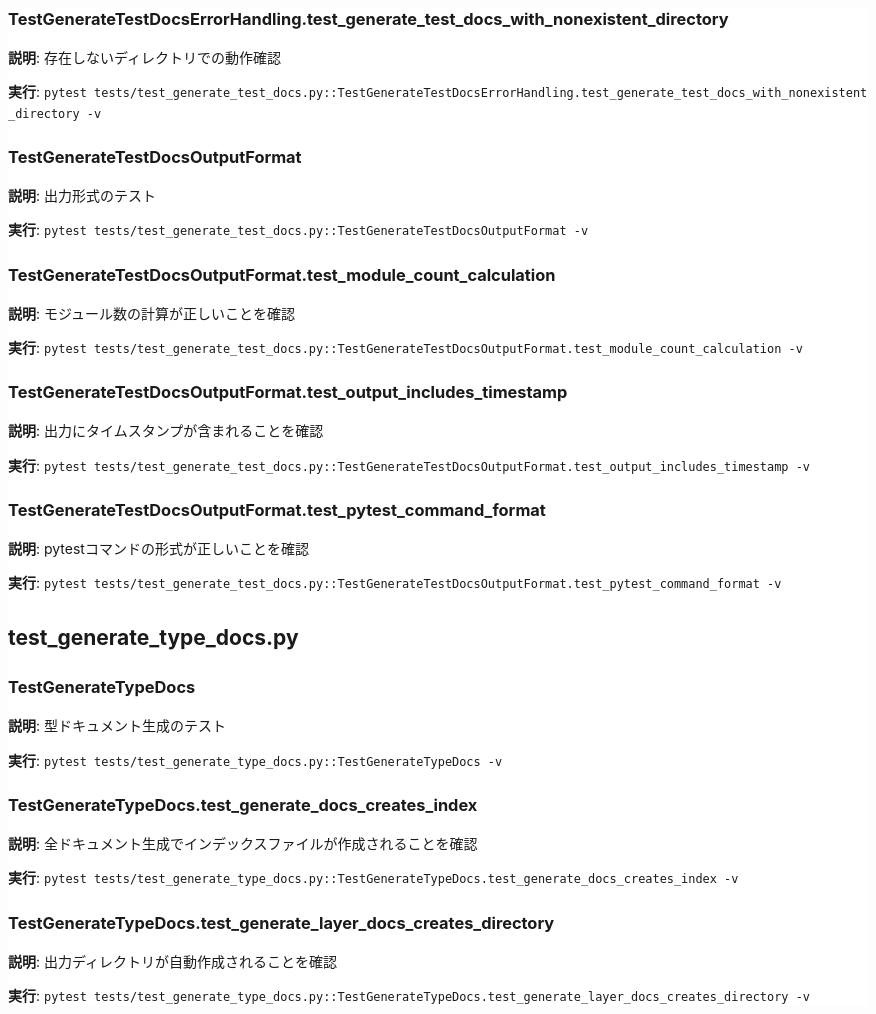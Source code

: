 ### TestGenerateTestDocsErrorHandling.test_generate_test_docs_with_nonexistent_directory
**説明**: 存在しないディレクトリでの動作確認

**実行**: `pytest tests/test_generate_test_docs.py::TestGenerateTestDocsErrorHandling.test_generate_test_docs_with_nonexistent_directory -v`

### TestGenerateTestDocsOutputFormat
**説明**: 出力形式のテスト

**実行**: `pytest tests/test_generate_test_docs.py::TestGenerateTestDocsOutputFormat -v`

### TestGenerateTestDocsOutputFormat.test_module_count_calculation
**説明**: モジュール数の計算が正しいことを確認

**実行**: `pytest tests/test_generate_test_docs.py::TestGenerateTestDocsOutputFormat.test_module_count_calculation -v`

### TestGenerateTestDocsOutputFormat.test_output_includes_timestamp
**説明**: 出力にタイムスタンプが含まれることを確認

**実行**: `pytest tests/test_generate_test_docs.py::TestGenerateTestDocsOutputFormat.test_output_includes_timestamp -v`

### TestGenerateTestDocsOutputFormat.test_pytest_command_format
**説明**: pytestコマンドの形式が正しいことを確認

**実行**: `pytest tests/test_generate_test_docs.py::TestGenerateTestDocsOutputFormat.test_pytest_command_format -v`

## test_generate_type_docs.py

### TestGenerateTypeDocs
**説明**: 型ドキュメント生成のテスト

**実行**: `pytest tests/test_generate_type_docs.py::TestGenerateTypeDocs -v`

### TestGenerateTypeDocs.test_generate_docs_creates_index
**説明**: 全ドキュメント生成でインデックスファイルが作成されることを確認

**実行**: `pytest tests/test_generate_type_docs.py::TestGenerateTypeDocs.test_generate_docs_creates_index -v`

### TestGenerateTypeDocs.test_generate_layer_docs_creates_directory
**説明**: 出力ディレクトリが自動作成されることを確認

**実行**: `pytest tests/test_generate_type_docs.py::TestGenerateTypeDocs.test_generate_layer_docs_creates_directory -v`
